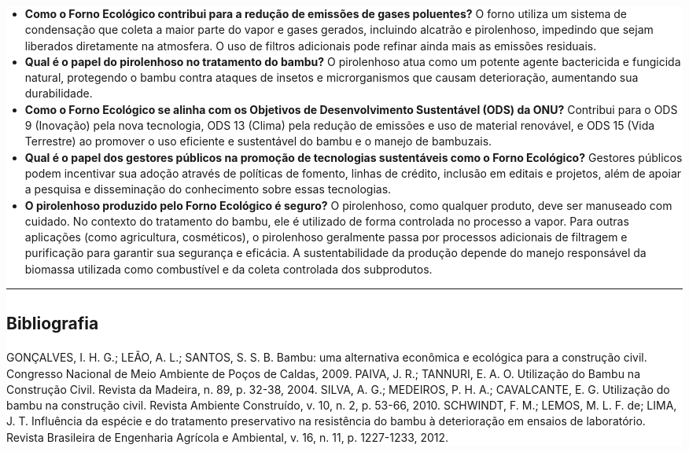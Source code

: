 *   **Como o Forno Ecológico contribui para a redução de emissões de gases poluentes?**
    O forno utiliza um sistema de condensação que coleta a maior parte do vapor e gases gerados, incluindo alcatrão e pirolenhoso, impedindo que sejam liberados diretamente na atmosfera. O uso de filtros adicionais pode refinar ainda mais as emissões residuais.
*   **Qual é o papel do pirolenhoso no tratamento do bambu?**
    O pirolenhoso atua como um potente agente bactericida e fungicida natural, protegendo o bambu contra ataques de insetos e microrganismos que causam deterioração, aumentando sua durabilidade.
*   **Como o Forno Ecológico se alinha com os Objetivos de Desenvolvimento Sustentável (ODS) da ONU?**
    Contribui para o ODS 9 (Inovação) pela nova tecnologia, ODS 13 (Clima) pela redução de emissões e uso de material renovável, e ODS 15 (Vida Terrestre) ao promover o uso eficiente e sustentável do bambu e o manejo de bambuzais.
*   **Qual é o papel dos gestores públicos na promoção de tecnologias sustentáveis como o Forno Ecológico?**
    Gestores públicos podem incentivar sua adoção através de políticas de fomento, linhas de crédito, inclusão em editais e projetos, além de apoiar a pesquisa e disseminação do conhecimento sobre essas tecnologias.
*   **O pirolenhoso produzido pelo Forno Ecológico é seguro?**
    O pirolenhoso, como qualquer produto, deve ser manuseado com cuidado. No contexto do tratamento do bambu, ele é utilizado de forma controlada no processo a vapor. Para outras aplicações (como agricultura, cosméticos), o pirolenhoso geralmente passa por processos adicionais de filtragem e purificação para garantir sua segurança e eficácia. A sustentabilidade da produção depende do manejo responsável da biomassa utilizada como combustível e da coleta controlada dos subprodutos.

---

## Bibliografia

GONÇALVES, I. H. G.; LEÃO, A. L.; SANTOS, S. S. B. Bambu: uma alternativa econômica e ecológica para a construção civil. Congresso Nacional de Meio Ambiente de Poços de Caldas, 2009.
PAIVA, J. R.; TANNURI, E. A. O. Utilização do Bambu na Construção Civil. Revista da Madeira, n. 89, p. 32-38, 2004.
SILVA, A. G.; MEDEIROS, P. H. A.; CAVALCANTE, E. G. Utilização do bambu na construção civil. Revista Ambiente Construído, v. 10, n. 2, p. 53-66, 2010.
SCHWINDT, F. M.; LEMOS, M. L. F. de; LIMA, J. T. Influência da espécie e do tratamento preservativo na resistência do bambu à deterioração em ensaios de laboratório. Revista Brasileira de Engenharia Agrícola e Ambiental, v. 16, n. 11, p. 1227-1233, 2012.